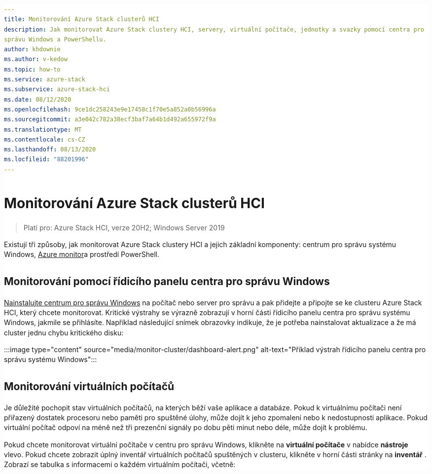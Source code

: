```yaml
---
title: Monitorování Azure Stack clusterů HCI
description: Jak monitorovat Azure Stack clustery HCI, servery, virtuální počítače, jednotky a svazky pomocí centra pro správu Windows a PowerShellu.
author: khdownie
ms.author: v-kedow
ms.topic: how-to
ms.service: azure-stack
ms.subservice: azure-stack-hci
ms.date: 08/12/2020
ms.openlocfilehash: 9ce1dc258243e9e17458c1f70e5a852a0b56996a
ms.sourcegitcommit: a3e042c782a38ecf3baf7a64b1d492a655972f9a
ms.translationtype: MT
ms.contentlocale: cs-CZ
ms.lasthandoff: 08/13/2020
ms.locfileid: "88201996"
---
```

# <a name="monitor-azure-stack-hci-clusters"></a>Monitorování Azure Stack clusterů HCI

> Platí pro: Azure Stack HCI, verze 20H2; Windows Server 2019

Existují tři způsoby, jak monitorovat Azure Stack clustery HCI a jejich základní komponenty: centrum pro správu systému Windows, [Azure monitor](azure-monitor.md)a prostředí PowerShell.

## <a name="monitor-using-windows-admin-center-dashboard"></a>Monitorování pomocí řídicího panelu centra pro správu Windows

[Nainstalujte centrum pro správu Windows](/windows-server/manage/windows-admin-center/deploy/install) na počítač nebo server pro správu a pak přidejte a připojte se ke clusteru Azure Stack HCI, který chcete monitorovat. Kritické výstrahy se výrazně zobrazují v horní části řídicího panelu centra pro správu systému Windows, jakmile se přihlásíte. Například následující snímek obrazovky indikuje, že je potřeba nainstalovat aktualizace a že má cluster jednu chybu kritického disku:

:::image type="content" source="media/monitor-cluster/dashboard-alert.png" alt-text="Příklad výstrah řídicího panelu centra pro správu systému Windows":::

## <a name="monitor-virtual-machines"></a>Monitorování virtuálních počítačů

Je důležité pochopit stav virtuálních počítačů, na kterých běží vaše aplikace a databáze. Pokud k virtuálnímu počítači není přiřazený dostatek procesoru nebo paměti pro spuštěné úlohy, může dojít k jeho zpomalení nebo k nedostupnosti aplikace. Pokud virtuální počítač odpoví na méně než tři prezenční signály po dobu pěti minut nebo déle, může dojít k problému.

Pokud chcete monitorovat virtuální počítače v centru pro správu Windows, klikněte na **virtuální počítače** v nabídce **nástroje** vlevo. Pokud chcete zobrazit úplný inventář virtuálních počítačů spuštěných v clusteru, klikněte v horní části stránky na **inventář** . Zobrazí se tabulka s informacemi o každém virtuálním počítači, včetně:
